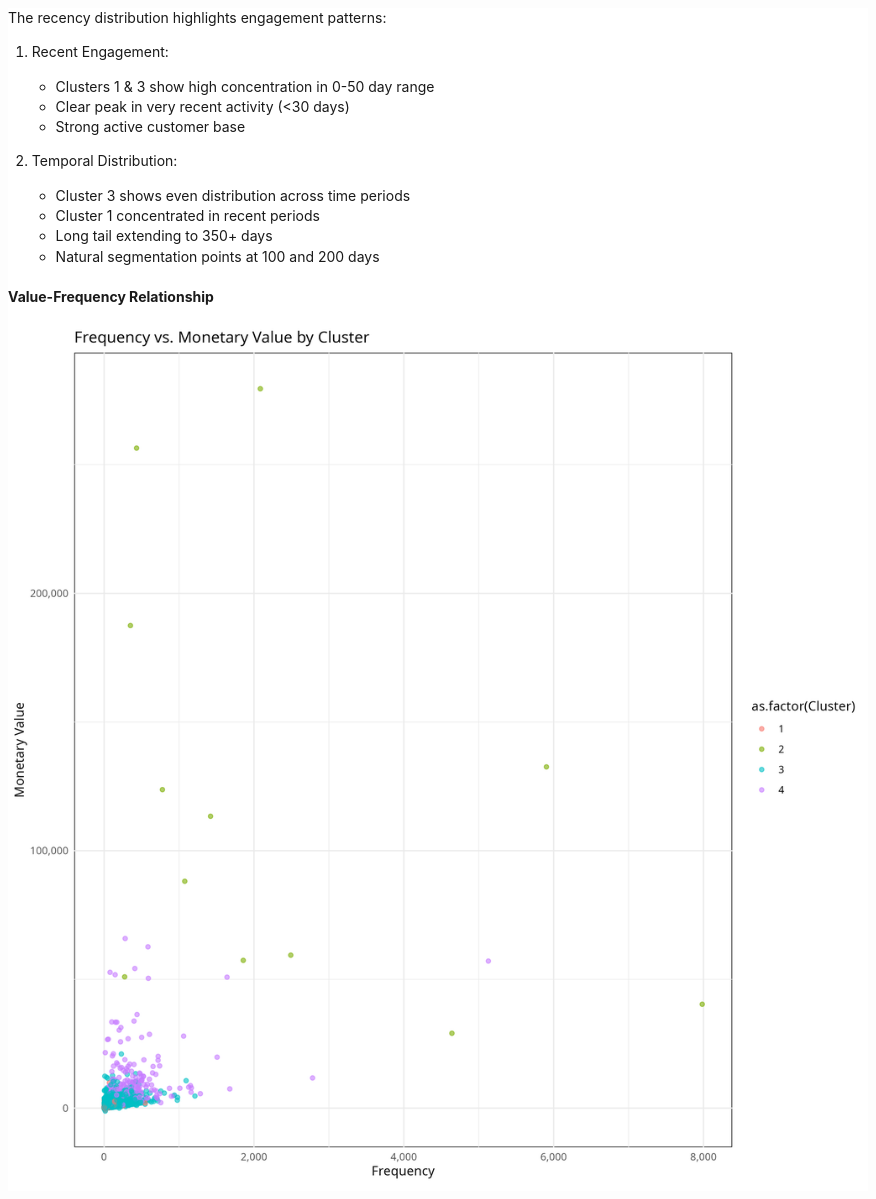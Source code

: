 The recency distribution highlights engagement patterns:

1. Recent Engagement:
   - Clusters 1 & 3 show high concentration in 0-50 day range
   - Clear peak in very recent activity (<30 days)
   - Strong active customer base

2. Temporal Distribution:
   - Cluster 3 shows even distribution across time periods
   - Cluster 1 concentrated in recent periods
   - Long tail extending to 350+ days
   - Natural segmentation points at 100 and 200 days

#### Value-Frequency Relationship

![Scatter Frequency vs Monetary](plots/scatter_frequency_vs_monetary.png)
